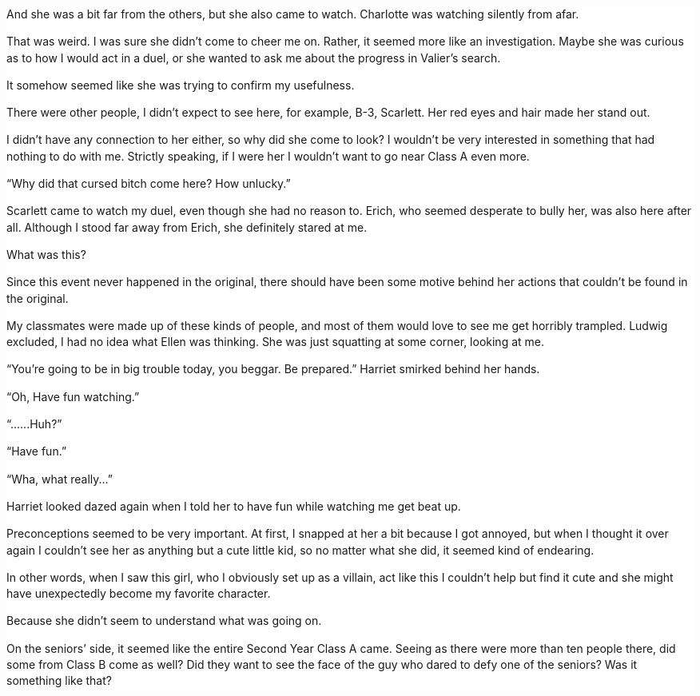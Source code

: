 And she was a bit far from the others, but she also came to watch. Charlotte was
watching silently from afar.

That was weird. I was sure she didn’t come to cheer me on. Rather, it seemed more
like an investigation. Maybe she was curious as to how I would act in a duel, or she
wanted to ask me about the progress in Valier’s search.

It somehow seemed like she was trying to confirm my usefulness.

There were other people, I didn’t expect to see here, for example, B-3, Scarlett. Her
red eyes and hair made her stand out.


I didn’t have any connection to her either, so why did she come to look? I wouldn’t be
very interested in something that had nothing to do with me. Strictly speaking, if I
were her I wouldn’t want to go near Class A even more.

“Why did that cursed bitch come here? How unlucky.”

Scarlett came to watch my duel, even though she had no reason to. Erich, who
seemed desperate to bully her, was also here after all. Although I stood far away from
Erich, she definitely stared at me.

What was this?


Since this event never happened in the original, there should have been some motive
behind her actions that couldn’t be found in the original.

My classmates were made up of these kinds of people, and most of them would love
to see me get horribly trampled. Ludwig excluded, I had no idea what Ellen was
thinking. She was just squatting at some corner, looking at me.

“You’re going to be in big trouble today, you beggar. Be prepared.”
Harriet smirked behind her hands.

“Oh, Have fun watching.”

“......Huh?”

“Have fun.”

“Wha, what really...”

Harriet looked dazed again when I told her to have fun while watching me get beat
up.

Preconceptions seemed to be very important. At first, I snapped at her a bit because I
got annoyed, but when I thought it over again I couldn’t see her as anything but a
cute little kid, so no matter what she did, it seemed kind of endearing.

In other words, when I saw this girl, who I obviously set up as a villain, act like this I
couldn’t help but find it cute and she might have unexpectedly become my favorite
character.

Because she didn’t seem to understand what was going on.

On the seniors’ side, it seemed like the entire Second Year Class A came. Seeing as
there were more than ten people there, did some from Class B come as well? Did
they want to see the face of the guy who dared to defy one of the seniors? Was it
something like that?
